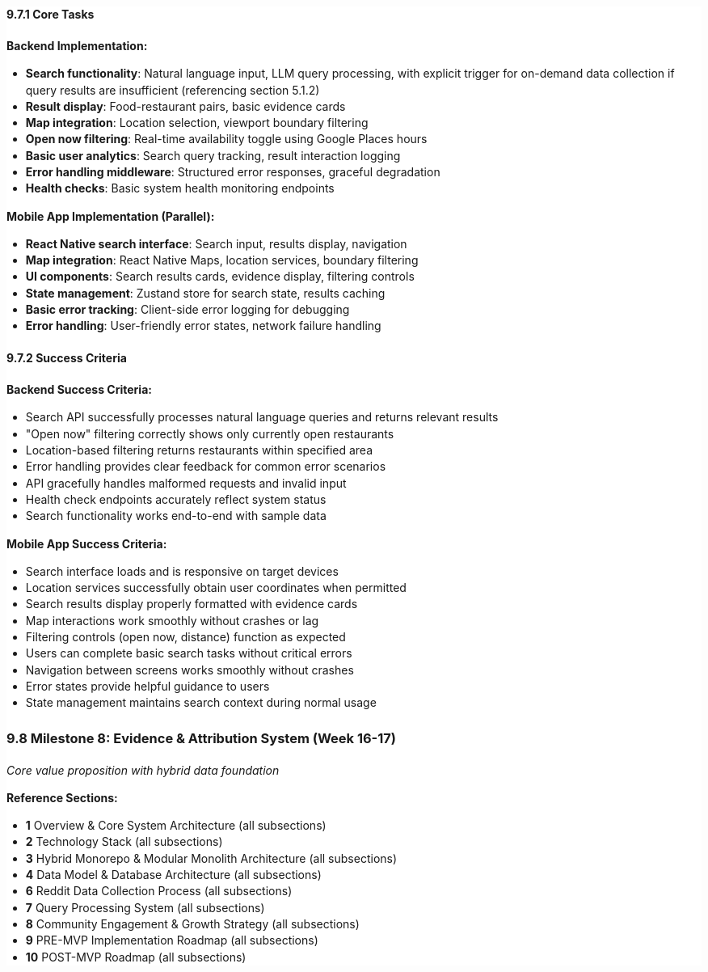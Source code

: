 #### 9.7.1 Core Tasks

**Backend Implementation:**

- **Search functionality**: Natural language input, LLM query processing, with explicit trigger for on-demand data collection if query results are insufficient (referencing section 5.1.2)
- **Result display**: Food-restaurant pairs, basic evidence cards
- **Map integration**: Location selection, viewport boundary filtering
- **Open now filtering**: Real-time availability toggle using Google Places hours
- **Basic user analytics**: Search query tracking, result interaction logging
- **Error handling middleware**: Structured error responses, graceful degradation
- **Health checks**: Basic system health monitoring endpoints

**Mobile App Implementation (Parallel):**

- **React Native search interface**: Search input, results display, navigation
- **Map integration**: React Native Maps, location services, boundary filtering
- **UI components**: Search results cards, evidence display, filtering controls
- **State management**: Zustand store for search state, results caching
- **Basic error tracking**: Client-side error logging for debugging
- **Error handling**: User-friendly error states, network failure handling

#### 9.7.2 Success Criteria

**Backend Success Criteria:**

- Search API successfully processes natural language queries and returns relevant results
- "Open now" filtering correctly shows only currently open restaurants
- Location-based filtering returns restaurants within specified area
- Error handling provides clear feedback for common error scenarios
- API gracefully handles malformed requests and invalid input
- Health check endpoints accurately reflect system status
- Search functionality works end-to-end with sample data

**Mobile App Success Criteria:**

- Search interface loads and is responsive on target devices
- Location services successfully obtain user coordinates when permitted
- Search results display properly formatted with evidence cards
- Map interactions work smoothly without crashes or lag
- Filtering controls (open now, distance) function as expected
- Users can complete basic search tasks without critical errors
- Navigation between screens works smoothly without crashes
- Error states provide helpful guidance to users
- State management maintains search context during normal usage

### 9.8 Milestone 8: Evidence & Attribution System (Week 16-17)

_Core value proposition with hybrid data foundation_

**Reference Sections:**

- **1** Overview & Core System Architecture (all subsections)
- **2** Technology Stack (all subsections)
- **3** Hybrid Monorepo & Modular Monolith Architecture (all subsections)
- **4** Data Model & Database Architecture (all subsections)
- **6** Reddit Data Collection Process (all subsections)
- **7** Query Processing System (all subsections)
- **8** Community Engagement & Growth Strategy (all subsections)
- **9** PRE-MVP Implementation Roadmap (all subsections)
- **10** POST-MVP Roadmap (all subsections)
